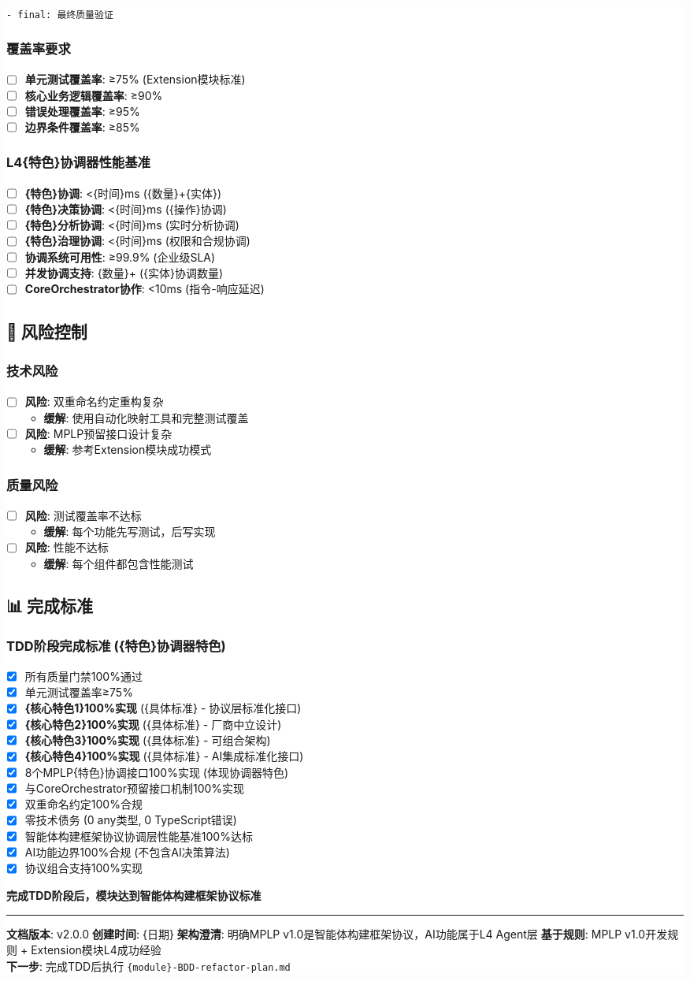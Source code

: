 ```bash
- final: 最终质量验证
```

### **覆盖率要求**
- [ ] **单元测试覆盖率**: ≥75% (Extension模块标准)
- [ ] **核心业务逻辑覆盖率**: ≥90%
- [ ] **错误处理覆盖率**: ≥95%
- [ ] **边界条件覆盖率**: ≥85%

### **L4{特色}协调器性能基准**
- [ ] **{特色}协调**: <{时间}ms ({数量}+{实体})
- [ ] **{特色}决策协调**: <{时间}ms ({操作}协调)
- [ ] **{特色}分析协调**: <{时间}ms (实时分析协调)
- [ ] **{特色}治理协调**: <{时间}ms (权限和合规协调)
- [ ] **协调系统可用性**: ≥99.9% (企业级SLA)
- [ ] **并发协调支持**: {数量}+ ({实体}协调数量)
- [ ] **CoreOrchestrator协作**: <10ms (指令-响应延迟)

## 🚨 **风险控制**

### **技术风险**
- [ ] **风险**: 双重命名约定重构复杂
  - **缓解**: 使用自动化映射工具和完整测试覆盖
- [ ] **风险**: MPLP预留接口设计复杂
  - **缓解**: 参考Extension模块成功模式

### **质量风险**  
- [ ] **风险**: 测试覆盖率不达标
  - **缓解**: 每个功能先写测试，后写实现
- [ ] **风险**: 性能不达标
  - **缓解**: 每个组件都包含性能测试

## 📊 **完成标准**

### **TDD阶段完成标准 ({特色}协调器特色)**
- [x] 所有质量门禁100%通过
- [x] 单元测试覆盖率≥75%
- [x] **{核心特色1}100%实现** ({具体标准} - 协议层标准化接口)
- [x] **{核心特色2}100%实现** ({具体标准} - 厂商中立设计)
- [x] **{核心特色3}100%实现** ({具体标准} - 可组合架构)
- [x] **{核心特色4}100%实现** ({具体标准} - AI集成标准化接口)
- [x] 8个MPLP{特色}协调接口100%实现 (体现协调器特色)
- [x] 与CoreOrchestrator预留接口机制100%实现
- [x] 双重命名约定100%合规
- [x] 零技术债务 (0 any类型, 0 TypeScript错误)
- [x] 智能体构建框架协议协调层性能基准100%达标
- [x] AI功能边界100%合规 (不包含AI决策算法)
- [x] 协议组合支持100%实现

**完成TDD阶段后，模块达到智能体构建框架协议标准**

---

**文档版本**: v2.0.0
**创建时间**: {日期}
**架构澄清**: 明确MPLP v1.0是智能体构建框架协议，AI功能属于L4 Agent层
**基于规则**: MPLP v1.0开发规则 + Extension模块L4成功经验  
**下一步**: 完成TDD后执行 `{module}-BDD-refactor-plan.md`
